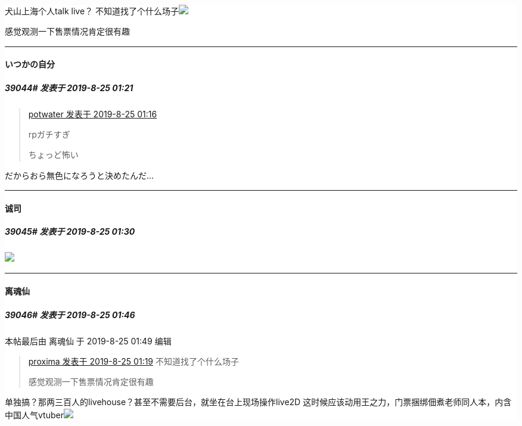 犬山上海个人talk live？</blockquote>
不知道找了个什么场子<img src="https://static.saraba1st.com/image/smiley/face2017/062.gif" referrerpolicy="no-referrer">


感觉观测一下售票情况肯定很有趣







-----

####  いつかの自分  
##### 39044#       发表于 2019-8-25 01:21



<blockquote><a href="httphttps://bbs.saraba1st.com/2b/forum.php?mod=redirect&amp;goto=findpost&amp;pid=45034383&amp;ptid=1823171" target="_blank">potwater 发表于 2019-8-25 01:16</a>

rpガチすぎ

ちょっど怖い</blockquote>
だからおら無色になろうと決めたんだ…







-----

####  诚司  
##### 39045#       发表于 2019-8-25 01:30



<img src="https://static.saraba1st.com/image/smiley/face2017/067.png" referrerpolicy="no-referrer">









-----

####  离魂仙  
##### 39046#       发表于 2019-8-25 01:46



 本帖最后由 离魂仙 于 2019-8-25 01:49 编辑 
<blockquote><a href="httphttps://bbs.saraba1st.com/2b/forum.php?mod=redirect&amp;goto=findpost&amp;pid=45034416&amp;ptid=1823171" target="_blank">proxima 发表于 2019-8-25 01:19</a>
不知道找了个什么场子


感觉观测一下售票情况肯定很有趣</blockquote>
单独搞？那两三百人的livehouse？甚至不需要后台，就坐在台上现场操作live2D
这时候应该动用王之力，门票捆绑佃煮老师同人本，内含中国人气vtuber<img src="https://static.saraba1st.com/image/smiley/face2017/053.png" referrerpolicy="no-referrer">
